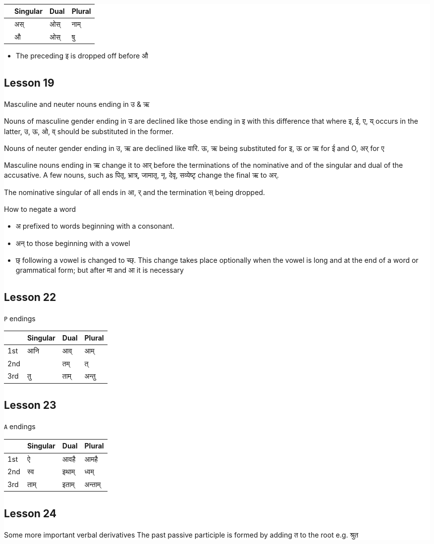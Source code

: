 |     | Singular | Dual | Plural |
| --- | -------- | ---- | ------ |
|     | अस्     | ओस्  | नाम्   |
|     | औ     | ओस्  | षु     |
- The preceding इ is dropped off before औ

## Lesson 19
Masculine and neuter nouns ending in उ & ऋ

Nouns of masculine gender ending in उ are declined like those ending in इ with this difference that where इ, ई, ए, य् occurs in the latter, उ, ऊ, ओ, व् should be substituted in the former.

Nouns of neuter gender ending in उ, ऋ are declined like वारि. ऊ, ऋ being substituted for इ, ऊ or ऋ for ई and O, अर् for ए

Masculine nouns ending in ऋ change it to आर् before the terminations of the nominative and of the singular and dual of the accusative. A few nouns, such as पितृ, भ्रात्र्, जामातृ, नृ, देवृ, सव्येष्टृ change the final ऋ to अर्.

The nominative singular of all ends in आ, र् and the termination स् being dropped.

How to negate a word
- अ prefixed to words beginning with a consonant.
- अन् to those beginning with a vowel

- छ् following a vowel is changed to च्छ्. This change takes place optionally when the vowel is long and at the end of a word or grammatical form; but after मा and आ it is necessary

## Lesson 22

`P` endings

|     | Singular | Dual | Plural |
| --- | -------- | ---- | ------ |
| 1st | आनि      | आव्  | आम्    |
| 2nd |          | तम्  | त्     |
| 3rd | तु       | ताम् | अन्तु  |


## Lesson 23
`A` endings

|     | Singular | Dual  | Plural  |
| --- | -------- | ----- | ------- |
| 1st | ऐ        | आवहै  | आमहै    |
| 2nd | स्व      | इथाम् | ध्वम्   |
| 3rd | ताम्     | इताम् | अन्ताम् |

## Lesson 24
Some more important verbal derivatives
The past passive participle is formed by adding त to the root e.g. श्रुत
